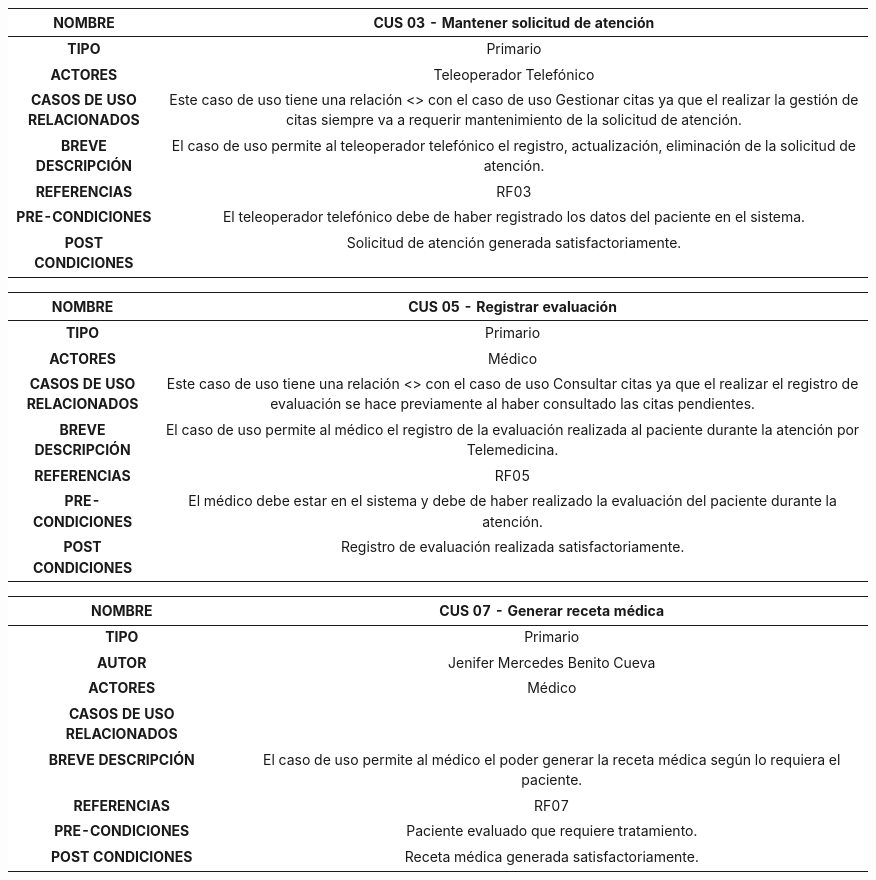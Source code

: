 

  |**NOMBRE**|**CUS 03 - Mantener solicitud de atención**|
| :-: | :-: |
|**TIPO**|Primario|
|**ACTORES**|Teleoperador Telefónico|
|**CASOS DE USO RELACIONADOS**|Este caso de uso tiene una relación <<include>> con el caso de uso Gestionar citas ya que el realizar la gestión de citas siempre va a requerir mantenimiento de la solicitud de atención.|
|**BREVE DESCRIPCIÓN**|El caso de uso permite al teleoperador telefónico el registro, actualización, eliminación de la solicitud de atención.|
|**REFERENCIAS**|RF03|
|**PRE-CONDICIONES**|El teleoperador telefónico debe de haber registrado los datos del paciente en el sistema.|
|**POST CONDICIONES**|Solicitud de atención generada satisfactoriamente.|


|**NOMBRE**|**CUS 05 - Registrar evaluación**|
| :-: | :-: |
|**TIPO**|Primario|
|**ACTORES**|Médico|
|**CASOS DE USO RELACIONADOS**|Este caso de uso tiene una relación <<include>> con el caso de uso Consultar citas ya que el realizar el registro de evaluación se hace previamente al haber consultado las citas pendientes.|
|**BREVE DESCRIPCIÓN**|El caso de uso permite al médico el registro de la evaluación realizada al paciente durante la atención por Telemedicina.|
|**REFERENCIAS**|RF05|
|**PRE-CONDICIONES**|El médico debe estar en el sistema y debe de haber realizado la evaluación del paciente durante la atención.|
|**POST CONDICIONES**|Registro de evaluación realizada satisfactoriamente.|


|**NOMBRE**|**CUS 07 - Generar receta médica**|
| :-: | :-: |
|**TIPO**|Primario|
|**AUTOR**|Jenifer Mercedes Benito Cueva|
|**ACTORES**|Médico|
|**CASOS DE USO RELACIONADOS**||
|**BREVE DESCRIPCIÓN**|El caso de uso permite al médico el poder generar la receta médica según lo requiera el paciente.|
|**REFERENCIAS**|RF07|
|**PRE-CONDICIONES**|Paciente evaluado que requiere tratamiento.|
|**POST CONDICIONES**|Receta médica generada satisfactoriamente.|
